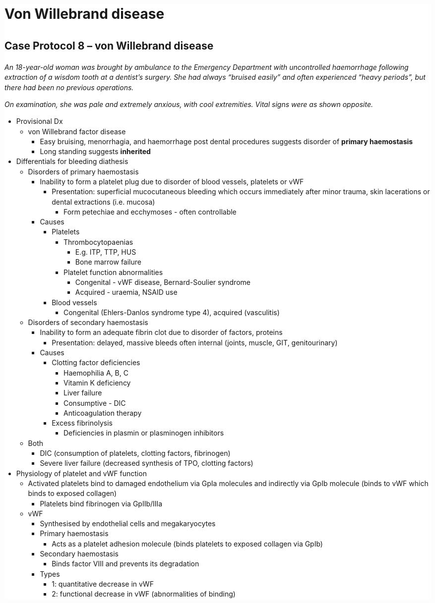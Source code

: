 # Von Willebrand disease

## Case Protocol 8 – **von Willebrand disease**

*An 18-year-old woman was brought by ambulance to the Emergency Department with uncontrolled haemorrhage following extraction of a wisdom tooth at a dentist’s surgery. She had always “bruised easily” and often experienced “heavy periods”, but there had been no previous operations.*

[](https://lh4.googleusercontent.com/M0M-An9_Z5OWHFk3W66qSWuDSrqBTvBj4pBABrnBLRWaOnhyFCkKQHmHMDCrvar7Y7e5r8F1yMB3sSy7s_h2qr1QQGd5CShh4fy0no8gbXIYPrn_v1mD2wiPXJ1eGwYKzTkVp43nCWnAXCY0mhpPdQ)

*On examination, she was pale and extremely anxious, with cool extremities. Vital signs were as shown opposite.*

- Provisional Dx
    - von Willebrand factor disease
        - Easy bruising, menorrhagia, and haemorrhage post dental procedures suggests disorder of **primary haemostasis**
        - Long standing suggests **inherited**
- Differentials for bleeding diathesis
    - Disorders of primary haemostasis
        - Inability to form a platelet plug due to disorder of blood vessels, platelets or vWF
            - Presentation: superficial mucocutaneous bleeding which occurs immediately after minor trauma, skin lacerations or dental extractions (i.e. mucosa)
                - Form petechiae and ecchymoses - often controllable
        - Causes
            - Platelets
                - Thrombocytopaenias
                    - E.g. ITP, TTP, HUS
                    - Bone marrow failure
                - Platelet function abnormalities
                    - Congenital - vWF disease, Bernard-Soulier syndrome
                    - Acquired - uraemia, NSAID use
            - Blood vessels
                - Congenital (Ehlers-Danlos syndrome type 4), acquired (vasculitis)
    - Disorders of secondary haemostasis
        - Inability to form an adequate fibrin clot due to disorder of factors, proteins
            - Presentation: delayed, massive bleeds often internal (joints, muscle, GIT, genitourinary)
        - Causes
            - Clotting factor deficiencies
                - Haemophilia A, B, C
                - Vitamin K deficiency
                - Liver failure
                - Consumptive - DIC
                - Anticoagulation therapy
            - Excess fibrinolysis
                - Deficiencies in plasmin or plasminogen inhibitors
    - Both
        - DIC (consumption of platelets, clotting factors, fibrinogen)
        - Severe liver failure (decreased synthesis of TPO, clotting factors)
- Physiology of platelet and vWF function
    - Activated platelets bind to damaged endothelium via GpIa molecules and indirectly via GpIb molecule (binds to vWF which binds to exposed collagen)
        - Platelets bind fibrinogen via GpIIb/IIIa
    - vWF
        - Synthesised by endothelial cells and megakaryocytes
        - Primary haemostasis
            - Acts as a platelet adhesion molecule (binds platelets to exposed collagen via GpIb)
        - Secondary haemostasis
            - Binds factor VIII and prevents its degradation
        - Types
            - 1: quantitative decrease in vWF
            - 2: functional decrease in vWF (abnormalities of binding)